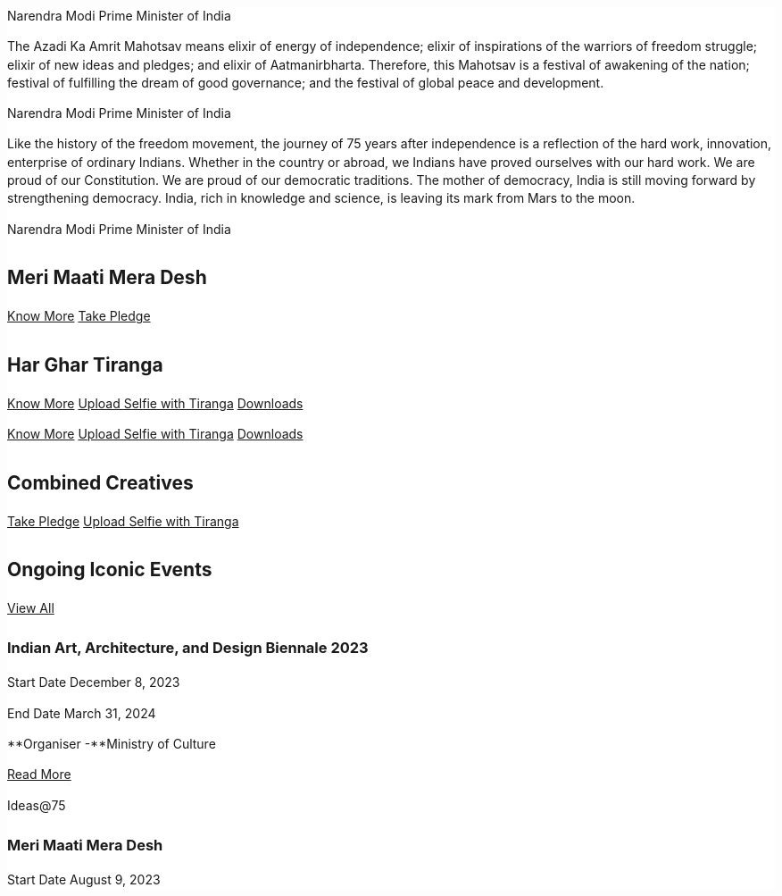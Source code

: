 Narendra Modi Prime Minister of India

The Azadi Ka Amrit Mahotsav means elixir of energy of independence; elixir of inspirations of the warriors of freedom struggle; elixir of new ideas and pledges; and elixir of Aatmanirbharta. Therefore, this Mahotsav is a festival of awakening of the nation; festival of fulfilling the dream of good governance; and the festival of global peace and development.

Narendra Modi Prime Minister of India

Like the history of the freedom movement, the journey of 75 years after independence is a reflection of the hard work, innovation, enterprise of ordinary Indians. Whether in the country or abroad, we Indians have proved ourselves with our hard work. We are proud of our Constitution. We are proud of our democratic traditions. The mother of democracy, India is still moving forward by strengthening democracy. India, rich in knowledge and science, is leaving its mark from Mars to the moon.

Narendra Modi Prime Minister of India

Meri Maati Mera Desh
--------------------

[Know More](meri-maati-mera-desh.htm "Know More") [Take Pledge](https://merimaatimeradesh.gov.in/ "Take Pledge")

Har Ghar Tiranga
----------------

[Know More](har-ghar-tiranga-2023.htm "Know More") [Upload Selfie with Tiranga](https://harghartiranga.com "Upload Selfie with Tiranga") [Downloads](downloads.htm "Download")

[Know More](har-ghar-tiranga-2023.htm "Know More") [Upload Selfie with Tiranga](https://harghartiranga.com "Upload Selfie with Tiranga") [Downloads](downloads.htm "Download")

Combined Creatives
------------------

[Take Pledge](https://merimaatimeradesh.gov.in "Know More") [Upload Selfie with Tiranga](https://harghartiranga.com "Upload Selfie with Tiranga")

Ongoing Iconic Events
---------------------

[View All](whole-of-government.htm "View All")

### Indian Art, Architecture, and Design Biennale 2023

Start Date December 8, 2023

End Date March 31, 2024

**Organiser -**Ministry of Culture

[Read More](event-detail.htm?270325)

Ideas@75

### Meri Maati Mera Desh

Start Date August 9, 2023
